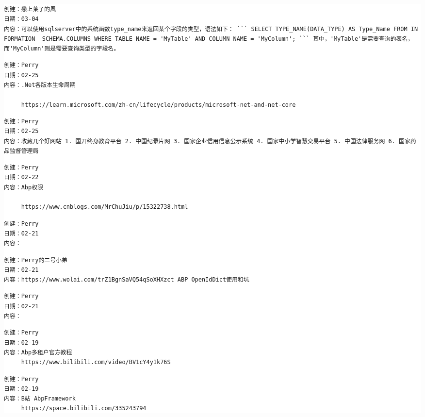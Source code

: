 ``` textplain
创建：戀上葉子的風
日期：03-04 
内容：可以使用sqlserver中的系统函数type_name来返回某个字段的类型，语法如下： ``` SELECT TYPE_NAME(DATA_TYPE) AS Type_Name FROM INFORMATION_ SCHEMA.COLUMNS WHERE TABLE_NAME = 'MyTable' AND COLUMN_NAME = 'MyColumn'; ``` 其中，'MyTable'是需要查询的表名，而'MyColumn'则是需要查询类型的字段名。
```

``` textplain
创建：Perry
日期：02-25 
内容：.Net各版本生命周期

     https://learn.microsoft.com/zh-cn/lifecycle/products/microsoft-net-and-net-core
```

``` textplain
创建：Perry
日期：02-25 
内容：收藏几个好网站 1. ​国开终身教育平​台 2. 中国纪录片网 3. 国家企业信用信息公示系统 4. 国家中小学智慧交易平台 5. 中国法律服务网 6. 国家药品监督管理局​
```

``` textplain
创建：Perry
日期：02-22 
内容：Abp权限

     https://www.cnblogs.com/MrChuJiu/p/15322738.html
```

``` textplain
创建：Perry
日期：02-21 
内容：
```

``` textplain
创建：Perry的二号小弟
日期：02-21 
内容：https://www.wolai.com/trZ1BgnSaVQ54qSoXHXzct ABP OpenIdDict使用和坑
```

``` textplain
创建：Perry
日期：02-21 
内容：
```

``` textplain
创建：Perry
日期：02-19 
内容：Abp多租户官方教程
     https://www.bilibili.com/video/BV1cY4y1k76S
```

``` textplain
创建：Perry
日期：02-19 
内容：B站 AbpFramework
     https://space.bilibili.com/335243794
```
